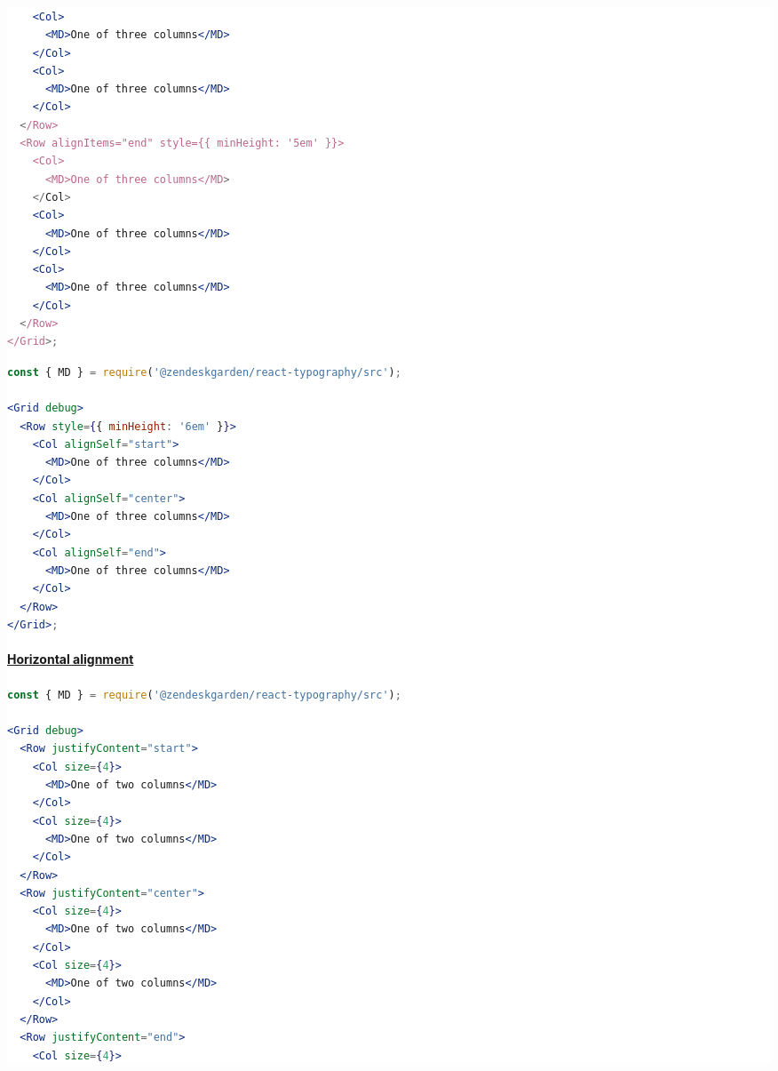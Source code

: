 ```jsx
    <Col>
      <MD>One of three columns</MD>
    </Col>
    <Col>
      <MD>One of three columns</MD>
    </Col>
  </Row>
  <Row alignItems="end" style={{ minHeight: '5em' }}>
    <Col>
      <MD>One of three columns</MD>
    </Col>
    <Col>
      <MD>One of three columns</MD>
    </Col>
    <Col>
      <MD>One of three columns</MD>
    </Col>
  </Row>
</Grid>;
```

```jsx
const { MD } = require('@zendeskgarden/react-typography/src');

<Grid debug>
  <Row style={{ minHeight: '6em' }}>
    <Col alignSelf="start">
      <MD>One of three columns</MD>
    </Col>
    <Col alignSelf="center">
      <MD>One of three columns</MD>
    </Col>
    <Col alignSelf="end">
      <MD>One of three columns</MD>
    </Col>
  </Row>
</Grid>;
```

#### [Horizontal alignment](https://getbootstrap.com/docs/4.3/layout/grid/#horizontal-alignment)

```jsx
const { MD } = require('@zendeskgarden/react-typography/src');

<Grid debug>
  <Row justifyContent="start">
    <Col size={4}>
      <MD>One of two columns</MD>
    </Col>
    <Col size={4}>
      <MD>One of two columns</MD>
    </Col>
  </Row>
  <Row justifyContent="center">
    <Col size={4}>
      <MD>One of two columns</MD>
    </Col>
    <Col size={4}>
      <MD>One of two columns</MD>
    </Col>
  </Row>
  <Row justifyContent="end">
    <Col size={4}>
```